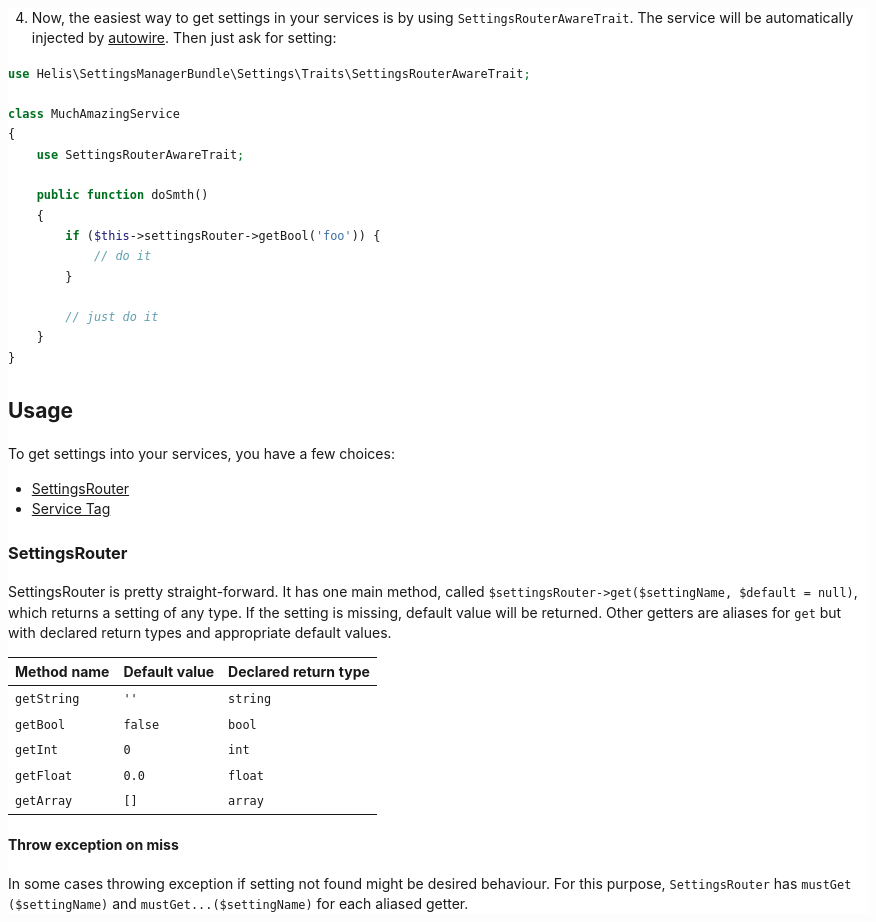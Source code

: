  4. Now, the easiest way to get settings in your services is by using `SettingsRouterAwareTrait`. The service will be automatically injected by [autowire](https://symfony.com/doc/current/service_container/autowiring.html#autowiring-other-methods-e-g-setters). Then just ask for setting:

```php
use Helis\SettingsManagerBundle\Settings\Traits\SettingsRouterAwareTrait;

class MuchAmazingService
{
    use SettingsRouterAwareTrait;

    public function doSmth()
    {
        if ($this->settingsRouter->getBool('foo')) {
            // do it
        }

        // just do it
    }
}
```

## Usage

To get settings into your services, you have a few choices:

 - [SettingsRouter](#settings-router)
 - [Service Tag](#service-tag)

### SettingsRouter

SettingsRouter is pretty straight-forward. It has one main method, called `$settingsRouter->get($settingName, $default = null)`, which returns a setting of any type. If the setting is missing, default value will be returned. Other getters are aliases for `get` but with declared return types and appropriate default values.

| Method name | Default value | Declared return type |
|-------------|---------------|----------------------|
| `getString` | `''`          | `string`             |
| `getBool`   | `false`       | `bool`               |
| `getInt`    | `0`           | `int`                |
| `getFloat`  | `0.0`         | `float`              |
| `getArray`  | `[]`          | `array`              |

#### Throw exception on miss

In some cases throwing exception if setting not found might be desired behaviour. For this purpose, `SettingsRouter` has `mustGet($settingName)` and `mustGet...($settingName)` for each aliased getter.
